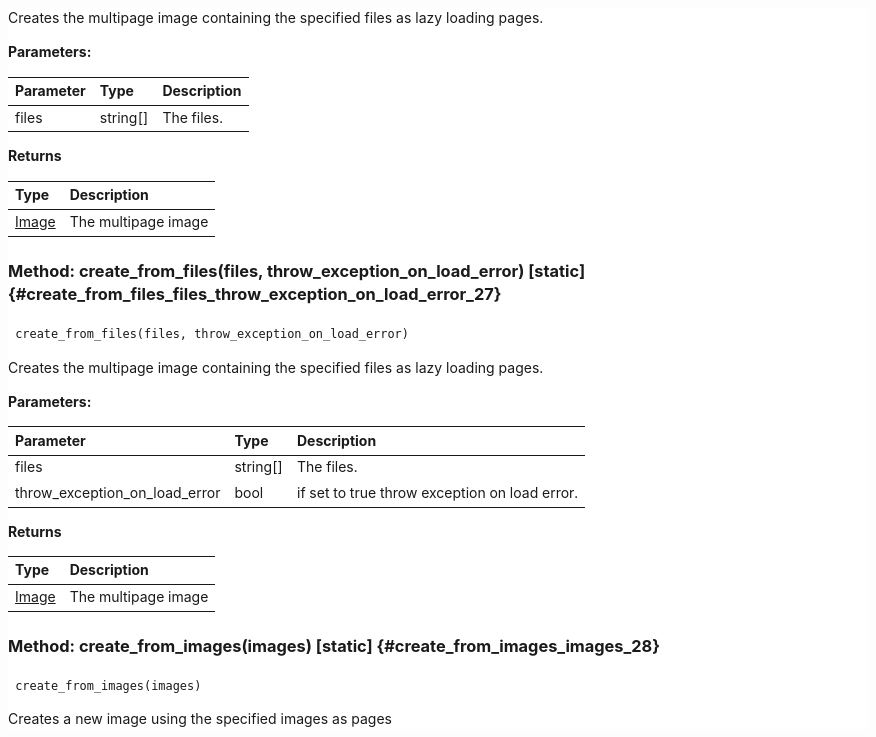 Creates the multipage image containing the specified files as lazy loading pages.

**Parameters:**

| Parameter | Type | Description |
| :- | :- | :- |
| files | string[] | The files. |

**Returns**

| Type | Description |
| :- | :- |
| [Image](/imaging/python-net/aspose.imaging/image/) | The multipage image |


### Method: create_from_files(files, throw_exception_on_load_error)  [static] {#create_from_files_files_throw_exception_on_load_error_27}


```
 create_from_files(files, throw_exception_on_load_error) 
```

Creates the multipage image containing the specified files as lazy loading pages.

**Parameters:**

| Parameter | Type | Description |
| :- | :- | :- |
| files | string[] | The files. |
| throw_exception_on_load_error | bool | if set to <c>true</c> throw exception on load error. |

**Returns**

| Type | Description |
| :- | :- |
| [Image](/imaging/python-net/aspose.imaging/image/) | The multipage image |


### Method: create_from_images(images)  [static] {#create_from_images_images_28}


```
 create_from_images(images) 
```

Creates a new image using the specified images as pages
